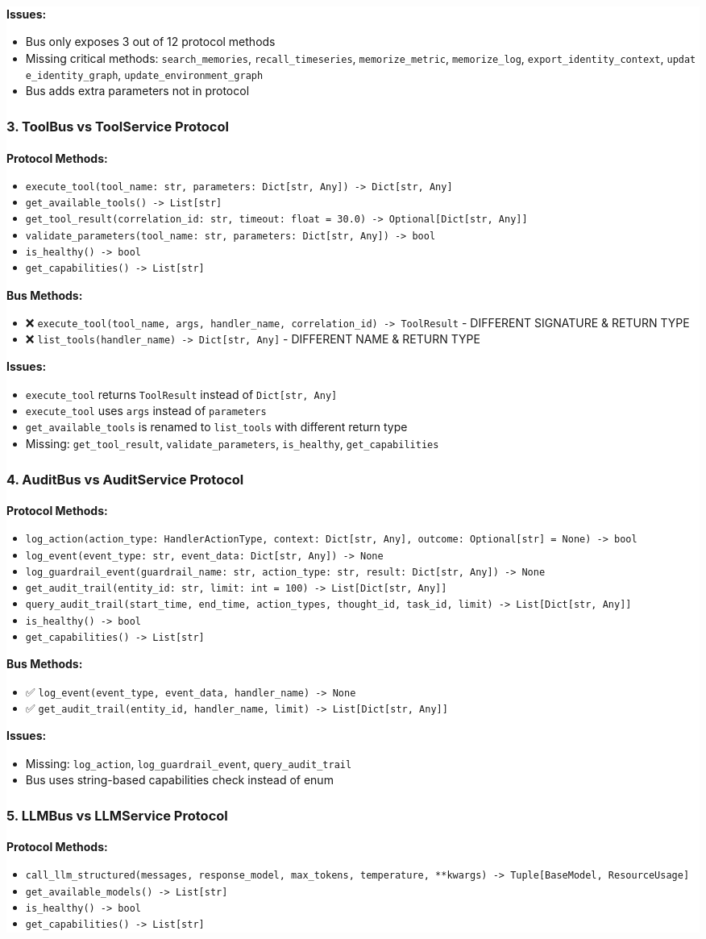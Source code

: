 **Issues:**
- Bus only exposes 3 out of 12 protocol methods
- Missing critical methods: `search_memories`, `recall_timeseries`, `memorize_metric`, `memorize_log`, `export_identity_context`, `update_identity_graph`, `update_environment_graph`
- Bus adds extra parameters not in protocol

### 3. ToolBus vs ToolService Protocol

**Protocol Methods:**
- `execute_tool(tool_name: str, parameters: Dict[str, Any]) -> Dict[str, Any]`
- `get_available_tools() -> List[str]`
- `get_tool_result(correlation_id: str, timeout: float = 30.0) -> Optional[Dict[str, Any]]`
- `validate_parameters(tool_name: str, parameters: Dict[str, Any]) -> bool`
- `is_healthy() -> bool`
- `get_capabilities() -> List[str]`

**Bus Methods:**
- ❌ `execute_tool(tool_name, args, handler_name, correlation_id) -> ToolResult` - DIFFERENT SIGNATURE & RETURN TYPE
- ❌ `list_tools(handler_name) -> Dict[str, Any]` - DIFFERENT NAME & RETURN TYPE

**Issues:**
- `execute_tool` returns `ToolResult` instead of `Dict[str, Any]`
- `execute_tool` uses `args` instead of `parameters`
- `get_available_tools` is renamed to `list_tools` with different return type
- Missing: `get_tool_result`, `validate_parameters`, `is_healthy`, `get_capabilities`

### 4. AuditBus vs AuditService Protocol

**Protocol Methods:**
- `log_action(action_type: HandlerActionType, context: Dict[str, Any], outcome: Optional[str] = None) -> bool`
- `log_event(event_type: str, event_data: Dict[str, Any]) -> None`
- `log_guardrail_event(guardrail_name: str, action_type: str, result: Dict[str, Any]) -> None`
- `get_audit_trail(entity_id: str, limit: int = 100) -> List[Dict[str, Any]]`
- `query_audit_trail(start_time, end_time, action_types, thought_id, task_id, limit) -> List[Dict[str, Any]]`
- `is_healthy() -> bool`
- `get_capabilities() -> List[str]`

**Bus Methods:**
- ✅ `log_event(event_type, event_data, handler_name) -> None`
- ✅ `get_audit_trail(entity_id, handler_name, limit) -> List[Dict[str, Any]]`

**Issues:**
- Missing: `log_action`, `log_guardrail_event`, `query_audit_trail`
- Bus uses string-based capabilities check instead of enum

### 5. LLMBus vs LLMService Protocol

**Protocol Methods:**
- `call_llm_structured(messages, response_model, max_tokens, temperature, **kwargs) -> Tuple[BaseModel, ResourceUsage]`
- `get_available_models() -> List[str]`
- `is_healthy() -> bool`
- `get_capabilities() -> List[str]`
